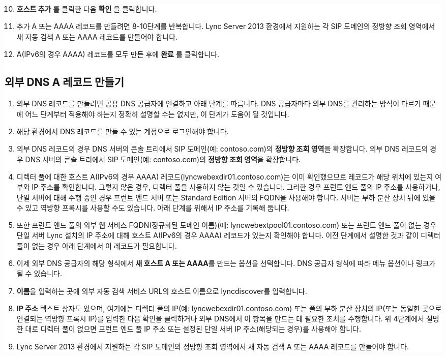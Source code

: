 10. **호스트 추가** 를 클릭한 다음 **확인** 을 클릭합니다.

11. 추가 A 또는 AAAA 레코드를 만들려면 8-10단계를 반복합니다. Lync Server 2013 환경에서 지원하는 각 SIP 도메인의 정방향 조회 영역에서 새 자동 검색 A 또는 AAAA 레코드를 만들어야 합니다.

12. A(IPv6의 경우 AAAA) 레코드를 모두 만든 후에 **완료** 를 클릭합니다.

## 외부 DNS A 레코드 만들기

1.  외부 DNS 레코드를 만들려면 공용 DNS 공급자에 연결하고 아래 단계를 따릅니다. DNS 공급자마다 외부 DNS를 관리하는 방식이 다르기 때문에 어느 단계부터 적용해야 하는지 정확히 설명할 수는 없지만, 이 단계가 도움이 될 것입니다.

2.  해당 환경에서 DNS 레코드를 만들 수 있는 계정으로 로그인해야 합니다.

3.  외부 DNS 레코드의 경우 DNS 서버의 콘솔 트리에서 SIP 도메인(예: contoso.com)의 **정방향 조회 영역**을 확장합니다. 외부 DNS 레코드의 경우 DNS 서버의 콘솔 트리에서 SIP 도메인(예: contoso.com)의 **정방향 조회 영역**을 확장합니다.

4.  디렉터 풀에 대한 호스트 A(IPv6의 경우 AAAA) 레코드(lyncwebexdir01.contoso.com)는 이미 확인했으므로 레코드가 해당 위치에 있는지 여부와 IP 주소를 확인합니다. 그렇지 않은 경우, 디렉터 풀을 사용하지 않는 것일 수 있습니다. 그러한 경우 프런트 엔드 풀의 IP 주소를 사용하거나, 단일 서버에 대해 수행 중인 경우 프런트 엔드 서버 또는 Standard Edition 서버의 FQDN을 사용해야 합니다. 서버는 부하 분산 장치 뒤에 있을 수 있고 역방향 프록시를 사용할 수도 있습니다. 아래 단계를 위해서 IP 주소를 기록해 둡니다.

5.  또한 프런트 엔드 풀의 외부 웹 서비스 FQDN(정규화된 도메인 이름)(예: lyncwebextpool01.contoso.com) 또는 프런트 엔드 풀이 없는 경우 단일 서버 Lync 설치의 IP 주소에 대해 호스트 A(IPv6의 경우 AAAA) 레코드가 있는지 확인해야 합니다. 이전 단계에서 설명한 것과 같이 디렉터 풀이 없는 경우 아래 단계에서 이 레코드가 필요합니다.

6.  이제 외부 DNS 공급자의 해당 형식에서 **새 호스트 A 또는 AAAA**를 만드는 옵션을 선택합니다. DNS 공급자 형식에 따라 메뉴 옵션이나 링크가 될 수 있습니다.

7.  **이름**을 입력하는 곳에 외부 자동 검색 서비스 URL의 호스트 이름으로 lyncdiscover를 입력합니다.

8.  **IP 주소** 텍스트 상자도 있으며, 여기에는 디렉터 풀의 IP(예: lyncwebexdir01.contoso.com) 또는 풀의 부하 분산 장치의 IP(또는 동일한 곳으로 연결되는 역방향 프록시 IP)를 입력한 다음 확인을 클릭하거나 외부 DNS에서 이 항목을 만드는 데 필요한 조치를 수행합니다. 위 4단계에서 설명한 대로 디렉터 풀이 없으면 프런트 엔드 풀 IP 주소 또는 설정된 단일 서버 IP 주소(해당되는 경우)를 사용해야 합니다.

9.  Lync Server 2013 환경에서 지원하는 각 SIP 도메인의 정방향 조회 영역에서 새 자동 검색 A 또는 AAAA 레코드를 만들어야 합니다.

